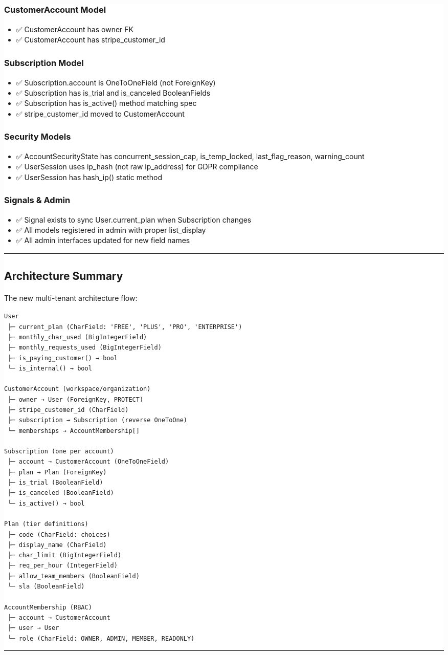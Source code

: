 ### CustomerAccount Model
- ✅ CustomerAccount has owner FK
- ✅ CustomerAccount has stripe_customer_id

### Subscription Model
- ✅ Subscription.account is OneToOneField (not ForeignKey)
- ✅ Subscription has is_trial and is_canceled BooleanFields
- ✅ Subscription has is_active() method matching spec
- ✅ stripe_customer_id moved to CustomerAccount

### Security Models
- ✅ AccountSecurityState has concurrent_session_cap, is_temp_locked, last_flag_reason, warning_count
- ✅ UserSession uses ip_hash (not raw ip_address) for GDPR compliance
- ✅ UserSession has hash_ip() static method

### Signals & Admin
- ✅ Signal exists to sync User.current_plan when Subscription changes
- ✅ All models registered in admin with proper list_display
- ✅ All admin interfaces updated for new field names

---

## Architecture Summary

The new multi-tenant architecture flow:

```
User
 ├─ current_plan (CharField: 'FREE', 'PLUS', 'PRO', 'ENTERPRISE')
 ├─ monthly_char_used (BigIntegerField)
 ├─ monthly_requests_used (BigIntegerField)
 ├─ is_paying_customer() → bool
 └─ is_internal() → bool

CustomerAccount (workspace/organization)
 ├─ owner → User (ForeignKey, PROTECT)
 ├─ stripe_customer_id (CharField)
 ├─ subscription → Subscription (reverse OneToOne)
 └─ memberships → AccountMembership[]

Subscription (one per account)
 ├─ account → CustomerAccount (OneToOneField)
 ├─ plan → Plan (ForeignKey)
 ├─ is_trial (BooleanField)
 ├─ is_canceled (BooleanField)
 └─ is_active() → bool

Plan (tier definitions)
 ├─ code (CharField: choices)
 ├─ display_name (CharField)
 ├─ char_limit (BigIntegerField)
 ├─ req_per_hour (IntegerField)
 ├─ allow_team_members (BooleanField)
 └─ sla (BooleanField)

AccountMembership (RBAC)
 ├─ account → CustomerAccount
 ├─ user → User
 └─ role (CharField: OWNER, ADMIN, MEMBER, READONLY)
```

---